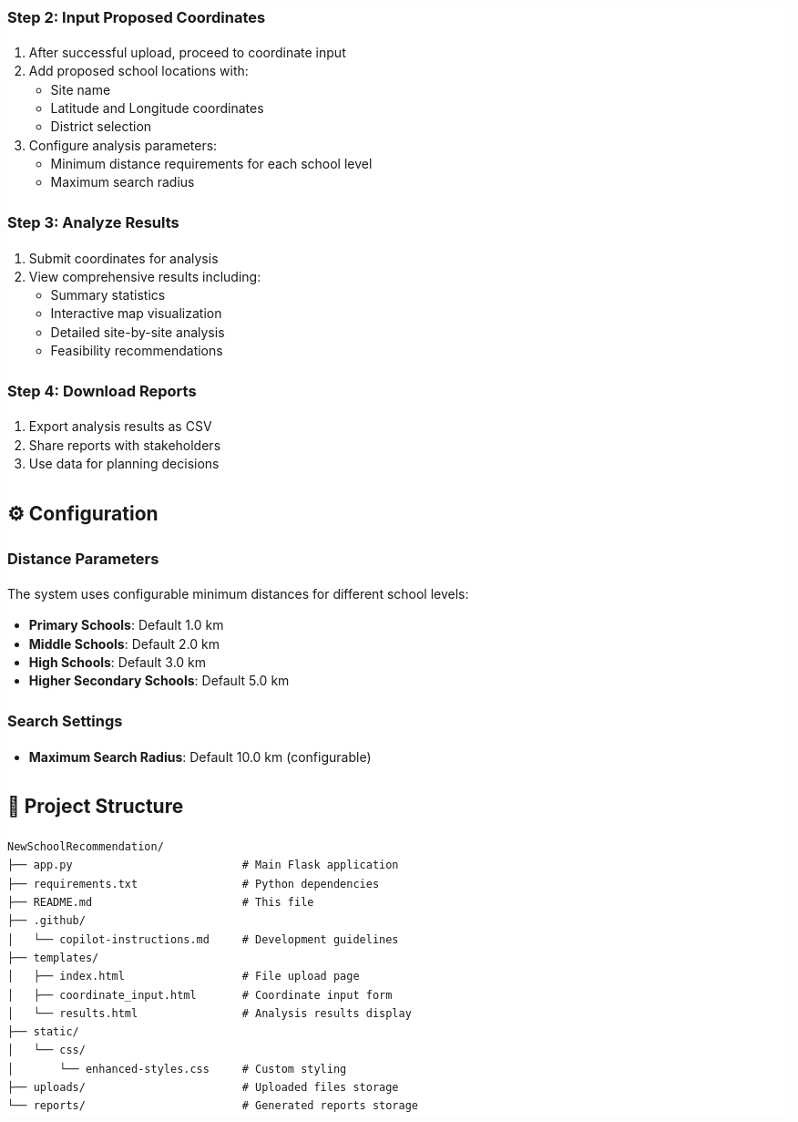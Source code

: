 ### Step 2: Input Proposed Coordinates
1. After successful upload, proceed to coordinate input
2. Add proposed school locations with:
   - Site name
   - Latitude and Longitude coordinates
   - District selection
3. Configure analysis parameters:
   - Minimum distance requirements for each school level
   - Maximum search radius

### Step 3: Analyze Results
1. Submit coordinates for analysis
2. View comprehensive results including:
   - Summary statistics
   - Interactive map visualization
   - Detailed site-by-site analysis
   - Feasibility recommendations

### Step 4: Download Reports
1. Export analysis results as CSV
2. Share reports with stakeholders
3. Use data for planning decisions

## ⚙️ Configuration

### Distance Parameters
The system uses configurable minimum distances for different school levels:

- **Primary Schools**: Default 1.0 km
- **Middle Schools**: Default 2.0 km
- **High Schools**: Default 3.0 km
- **Higher Secondary Schools**: Default 5.0 km

### Search Settings
- **Maximum Search Radius**: Default 10.0 km (configurable)

## 📁 Project Structure

```
NewSchoolRecommendation/
├── app.py                          # Main Flask application
├── requirements.txt                # Python dependencies
├── README.md                       # This file
├── .github/
│   └── copilot-instructions.md     # Development guidelines
├── templates/
│   ├── index.html                  # File upload page
│   ├── coordinate_input.html       # Coordinate input form
│   └── results.html                # Analysis results display
├── static/
│   └── css/
│       └── enhanced-styles.css     # Custom styling
├── uploads/                        # Uploaded files storage
└── reports/                        # Generated reports storage
```
